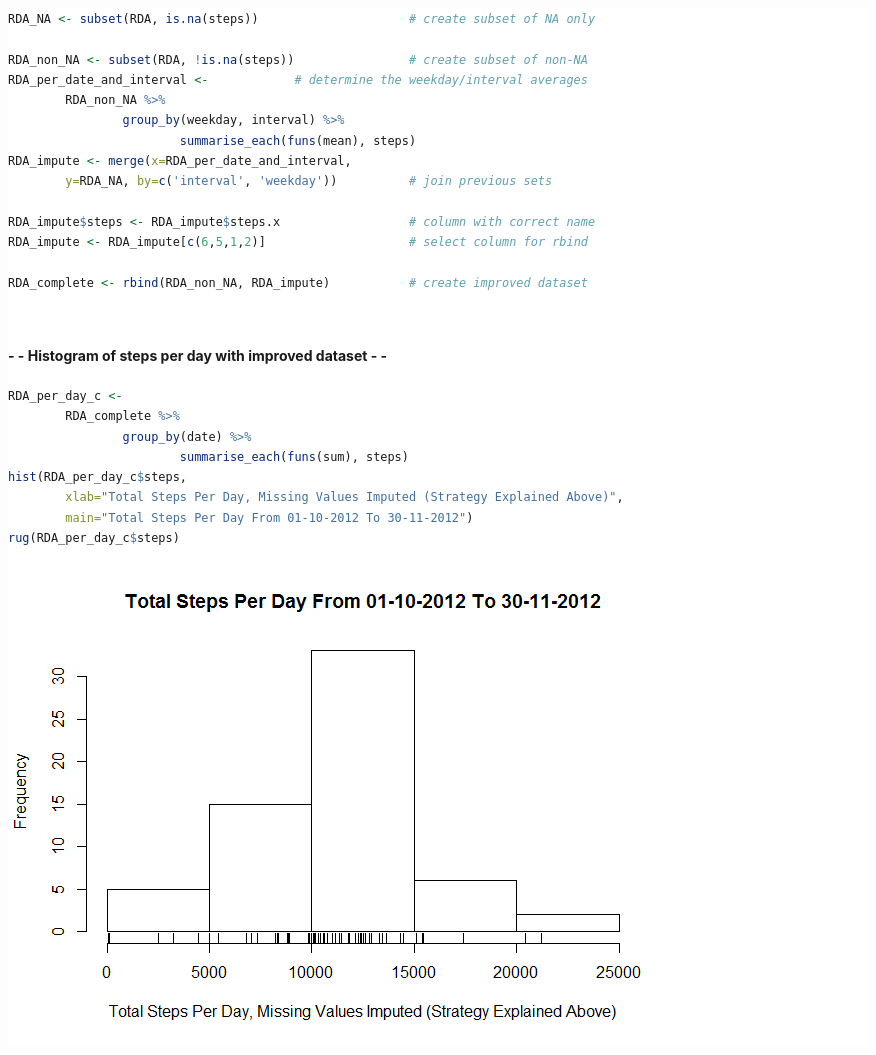 

```r
RDA_NA <- subset(RDA, is.na(steps))                     # create subset of NA only

RDA_non_NA <- subset(RDA, !is.na(steps))                # create subset of non-NA
RDA_per_date_and_interval <-            # determine the weekday/interval averages
        RDA_non_NA %>%             
                group_by(weekday, interval) %>%                   
                        summarise_each(funs(mean), steps)        
RDA_impute <- merge(x=RDA_per_date_and_interval, 
        y=RDA_NA, by=c('interval', 'weekday'))          # join previous sets

RDA_impute$steps <- RDA_impute$steps.x                  # column with correct name
RDA_impute <- RDA_impute[c(6,5,1,2)]                    # select column for rbind

RDA_complete <- rbind(RDA_non_NA, RDA_impute)           # create improved dataset
```

<BR>

#### - - Histogram of steps per day with improved dataset - -


```r
RDA_per_day_c <- 
        RDA_complete %>%
                group_by(date) %>%
                        summarise_each(funs(sum), steps)
hist(RDA_per_day_c$steps, 
        xlab="Total Steps Per Day, Missing Values Imputed (Strategy Explained Above)", 
        main="Total Steps Per Day From 01-10-2012 To 30-11-2012")
rug(RDA_per_day_c$steps)
```

![](PA1_template_files/figure-html/hist_improved-1.png)
